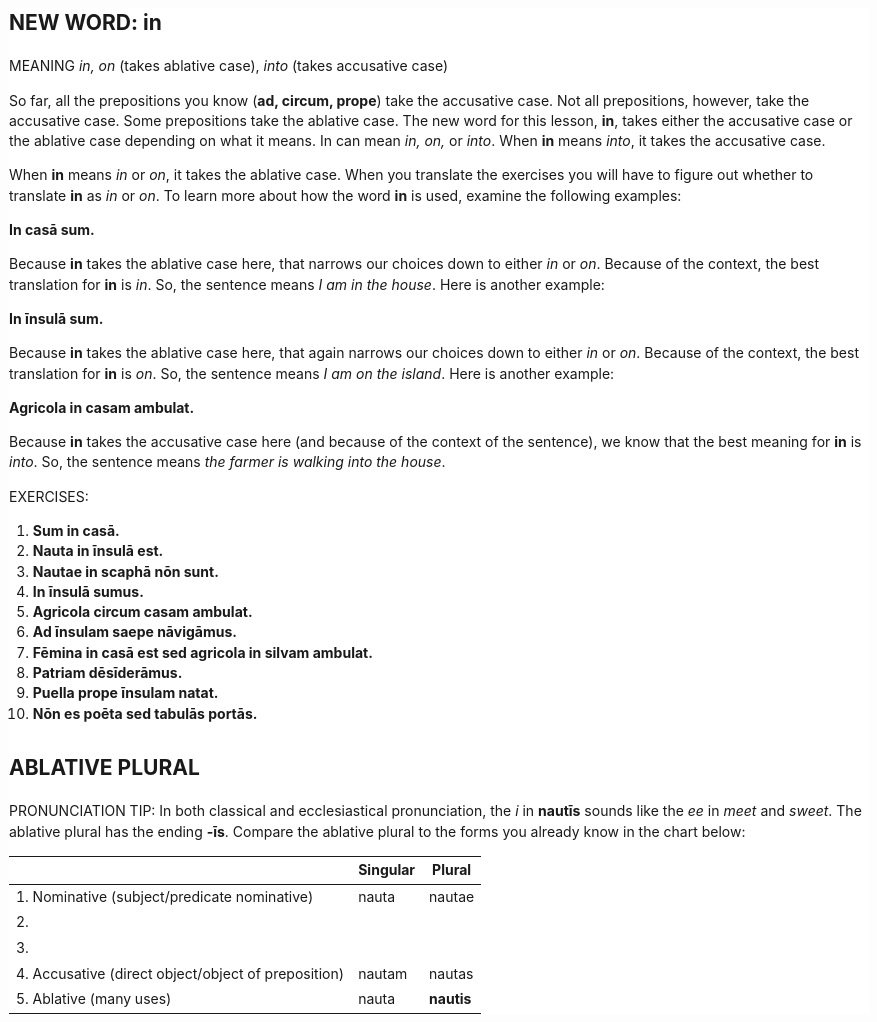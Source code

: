 ## NEW WORD: **in**
MEANING _in, on_ (takes ablative case), _into_ (takes accusative case)

So far, all the prepositions you know (**ad, circum, prope**) take the accusative case. Not all prepositions, however, take the accusative case. Some prepositions take the ablative case. The new word for this lesson, **in**, takes either the accusative case or the ablative case depending on what it means. In can mean _in, on,_ or _into_. When **in** means _into_, it takes the accusative case.

When **in** means _in_ or _on_, it takes the ablative case. When you translate the exercises you will have to figure out whether to translate **in** as _in_ or _on_. To learn more about how the word **in** is used, examine the following examples:

**In casā sum.**

Because **in** takes the ablative case here, that narrows our choices down to either _in_ or _on_. Because of the context, the best translation for **in** is _in_. So, the sentence means _I am in the house_. Here is another example:

**In īnsulā sum.**

Because **in** takes the ablative case here, that again narrows our choices down to either _in_ or _on_. Because of the context, the best translation for **in** is _on_. So, the sentence means _I am on the island_. Here is another example:

**Agricola in casam ambulat.**

Because **in** takes the accusative case here (and because of the context of the sentence), we know that the best meaning for **in** is _into_. So, the sentence means _the farmer is walking into the house_.

EXERCISES:
1. **Sum in casā.**
2. **Nauta in īnsulā est.**
3. **Nautae in scaphā nōn sunt.**
4. **In īnsulā sumus.**
5. **Agricola circum casam ambulat.**
6. **Ad īnsulam saepe nāvigāmus.**
7. **Fēmina in casā est sed agricola in silvam ambulat.**
8. **Patriam dēsīderāmus.**
9. **Puella prope īnsulam natat.**
10. **Nōn es poēta sed tabulās portās.**

## ABLATIVE PLURAL
PRONUNCIATION TIP: In both classical and ecclesiastical pronunciation, the _i_ in **nautīs** sounds like the _ee_ in _meet_ and _sweet_.
The ablative plural has the ending **-īs**. Compare the ablative plural to the forms you already know in the chart below:

| | Singular | Plural |
| --- | --- | --- |
| 1. Nominative (subject/predicate nominative) | nauta | nautae |
| 2. | | |
| 3. | | |
| 4. Accusative (direct object/object of preposition) | nautam | nautas |
| 5. Ablative (many uses) | nauta | **nautis** |
